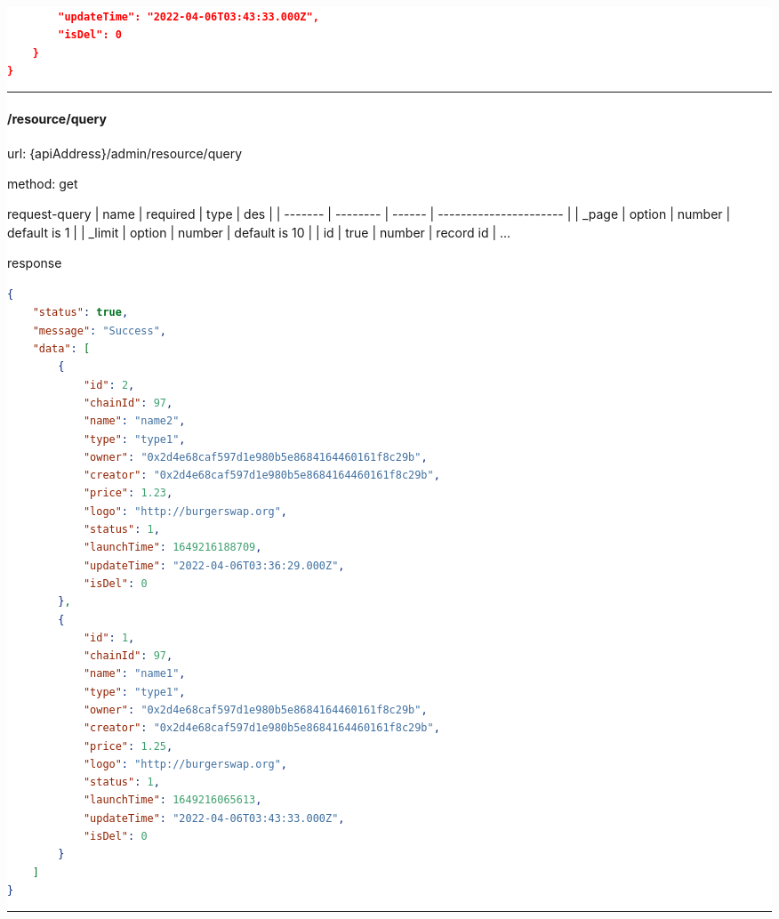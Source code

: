 ```json
        "updateTime": "2022-04-06T03:43:33.000Z",
        "isDel": 0
    }
}
```
- - -


#### /resource/query

url: {apiAddress}/admin/resource/query

method: get

request-query
| name    | required | type   | des                    |
| ------- | -------- | ------ | ---------------------- |
| _page  | option   | number |  default is 1    |
| _limit | option   | number |  default is 10   |
| id      | true     | number |  record id    |
...

response
```json
{
    "status": true,
    "message": "Success",
    "data": [
        {
            "id": 2,
            "chainId": 97,
            "name": "name2",
            "type": "type1",
            "owner": "0x2d4e68caf597d1e980b5e8684164460161f8c29b",
            "creator": "0x2d4e68caf597d1e980b5e8684164460161f8c29b",
            "price": 1.23,
            "logo": "http://burgerswap.org",
            "status": 1,
            "launchTime": 1649216188709,
            "updateTime": "2022-04-06T03:36:29.000Z",
            "isDel": 0
        },
        {
            "id": 1,
            "chainId": 97,
            "name": "name1",
            "type": "type1",
            "owner": "0x2d4e68caf597d1e980b5e8684164460161f8c29b",
            "creator": "0x2d4e68caf597d1e980b5e8684164460161f8c29b",
            "price": 1.25,
            "logo": "http://burgerswap.org",
            "status": 1,
            "launchTime": 1649216065613,
            "updateTime": "2022-04-06T03:43:33.000Z",
            "isDel": 0
        }
    ]
}
```
- - -
